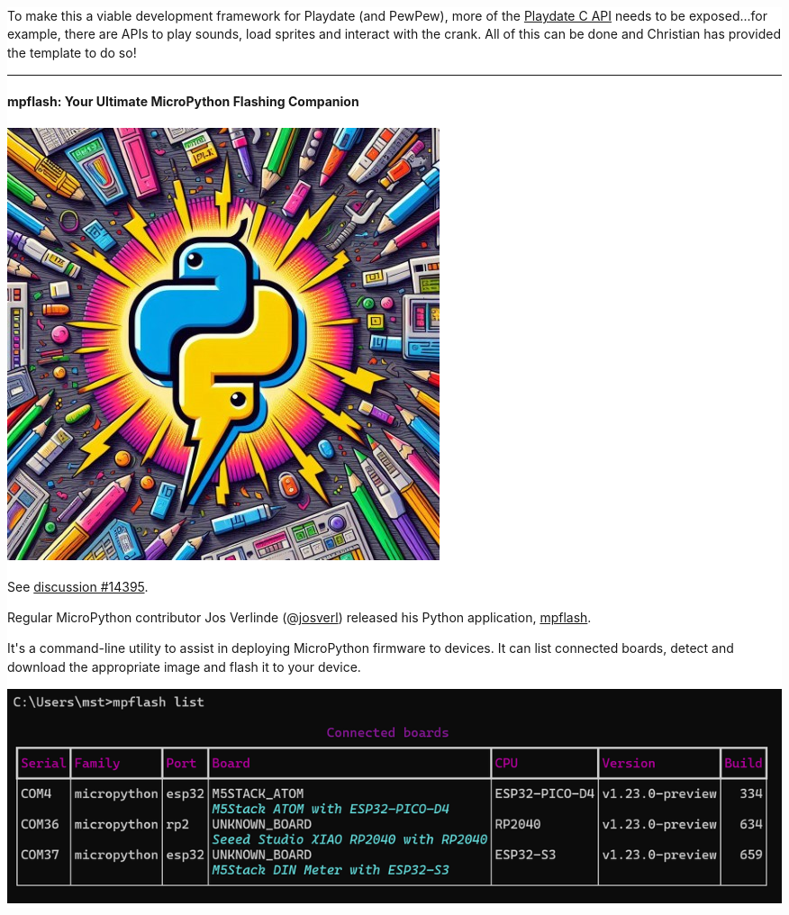 To make this a viable development framework for Playdate (and PewPew), more of
the [Playdate C
API](https://sdk.play.date/2.4.2/Inside%20Playdate%20with%20C.html) needs to be
exposed...for example, there are APIs to play sounds, load sprites and interact
with the crank. All of this can be done and Christian has provided the template
to do so!

---

#### mpflash: Your Ultimate MicroPython Flashing Companion

![mpflash](../images/2024-05/mpflash.jpg)

See [discussion #14395](https://github.com/orgs/micropython/discussions/14395).

Regular MicroPython contributor Jos Verlinde
(@[josverl](https://github.com/Josverl)) released his Python application,
[mpflash](https://github.com/Josverl/micropython-stubber/tree/main/src/mpflash).

It's a command-line utility to assist in deploying MicroPython firmware to
devices. It can list connected boards, detect and download the appropriate image
and flash it to your device.

![mpflash](../images/2024-05/mpflash_example.png)
